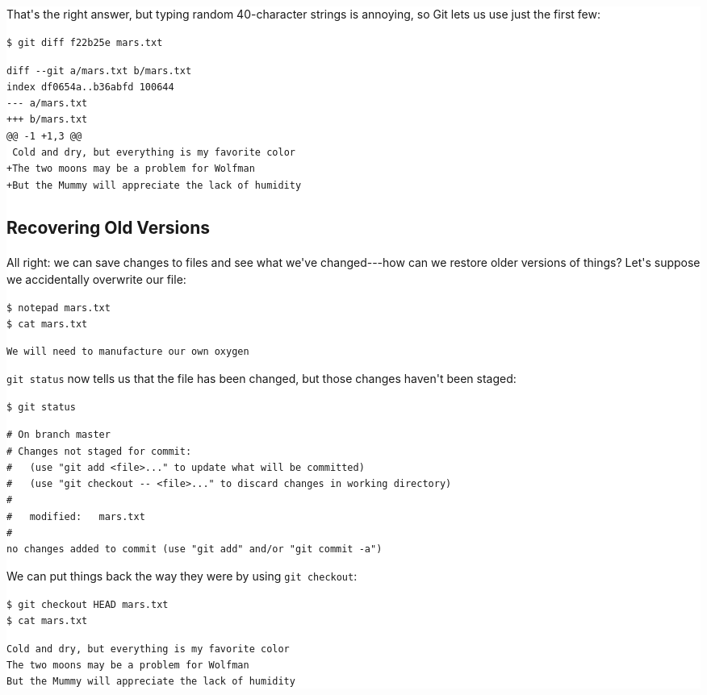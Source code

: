 That's the right answer,
but typing random 40-character strings is annoying,
so Git lets us use just the first few:

~~~ {.bash}
$ git diff f22b25e mars.txt
~~~
~~~ {.output}
diff --git a/mars.txt b/mars.txt
index df0654a..b36abfd 100644
--- a/mars.txt
+++ b/mars.txt
@@ -1 +1,3 @@
 Cold and dry, but everything is my favorite color
+The two moons may be a problem for Wolfman
+But the Mummy will appreciate the lack of humidity
~~~

## Recovering Old Versions

All right:
we can save changes to files and see what we've changed---how
can we restore older versions of things?
Let's suppose we accidentally overwrite our file:

~~~ {.bash}
$ notepad mars.txt
$ cat mars.txt
~~~
~~~ {.output}
We will need to manufacture our own oxygen
~~~

`git status` now tells us that the file has been changed,
but those changes haven't been staged:

~~~ {.bash}
$ git status
~~~
~~~ {.output}
# On branch master
# Changes not staged for commit:
#   (use "git add <file>..." to update what will be committed)
#   (use "git checkout -- <file>..." to discard changes in working directory)
#
#	modified:   mars.txt
#
no changes added to commit (use "git add" and/or "git commit -a")
~~~

We can put things back the way they were
by using `git checkout`:

~~~ {.bash}
$ git checkout HEAD mars.txt
$ cat mars.txt
~~~
~~~ {.output}
Cold and dry, but everything is my favorite color
The two moons may be a problem for Wolfman
But the Mummy will appreciate the lack of humidity
~~~
